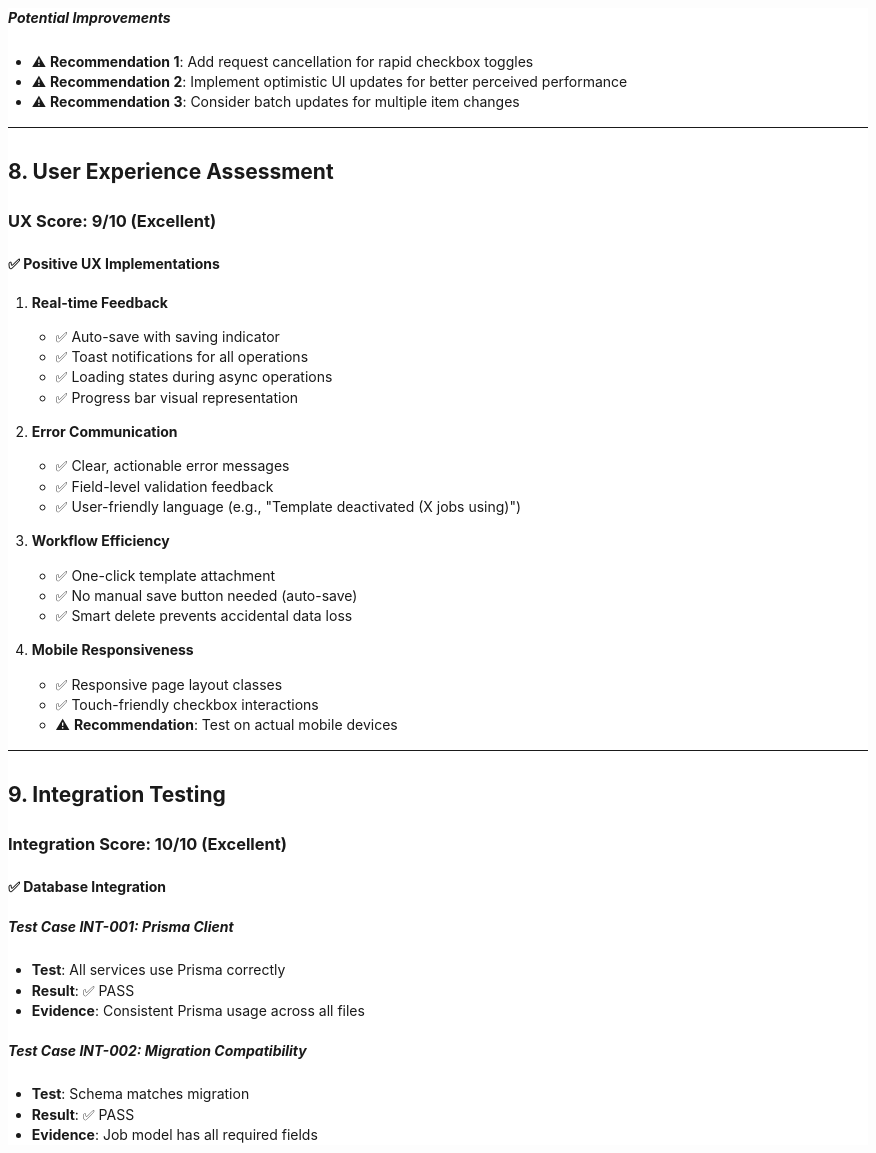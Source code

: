##### Potential Improvements
- ⚠️ **Recommendation 1**: Add request cancellation for rapid checkbox toggles
- ⚠️ **Recommendation 2**: Implement optimistic UI updates for better perceived performance
- ⚠️ **Recommendation 3**: Consider batch updates for multiple item changes

---

## 8. User Experience Assessment

### UX Score: **9/10** (Excellent)

#### ✅ Positive UX Implementations

1. **Real-time Feedback**
   - ✅ Auto-save with saving indicator
   - ✅ Toast notifications for all operations
   - ✅ Loading states during async operations
   - ✅ Progress bar visual representation

2. **Error Communication**
   - ✅ Clear, actionable error messages
   - ✅ Field-level validation feedback
   - ✅ User-friendly language (e.g., "Template deactivated (X jobs using)")

3. **Workflow Efficiency**
   - ✅ One-click template attachment
   - ✅ No manual save button needed (auto-save)
   - ✅ Smart delete prevents accidental data loss

4. **Mobile Responsiveness**
   - ✅ Responsive page layout classes
   - ✅ Touch-friendly checkbox interactions
   - ⚠️ **Recommendation**: Test on actual mobile devices

---

## 9. Integration Testing

### Integration Score: **10/10** (Excellent)

#### ✅ Database Integration

##### Test Case INT-001: Prisma Client
- **Test**: All services use Prisma correctly
- **Result**: ✅ PASS
- **Evidence**: Consistent Prisma usage across all files

##### Test Case INT-002: Migration Compatibility
- **Test**: Schema matches migration
- **Result**: ✅ PASS
- **Evidence**: Job model has all required fields
